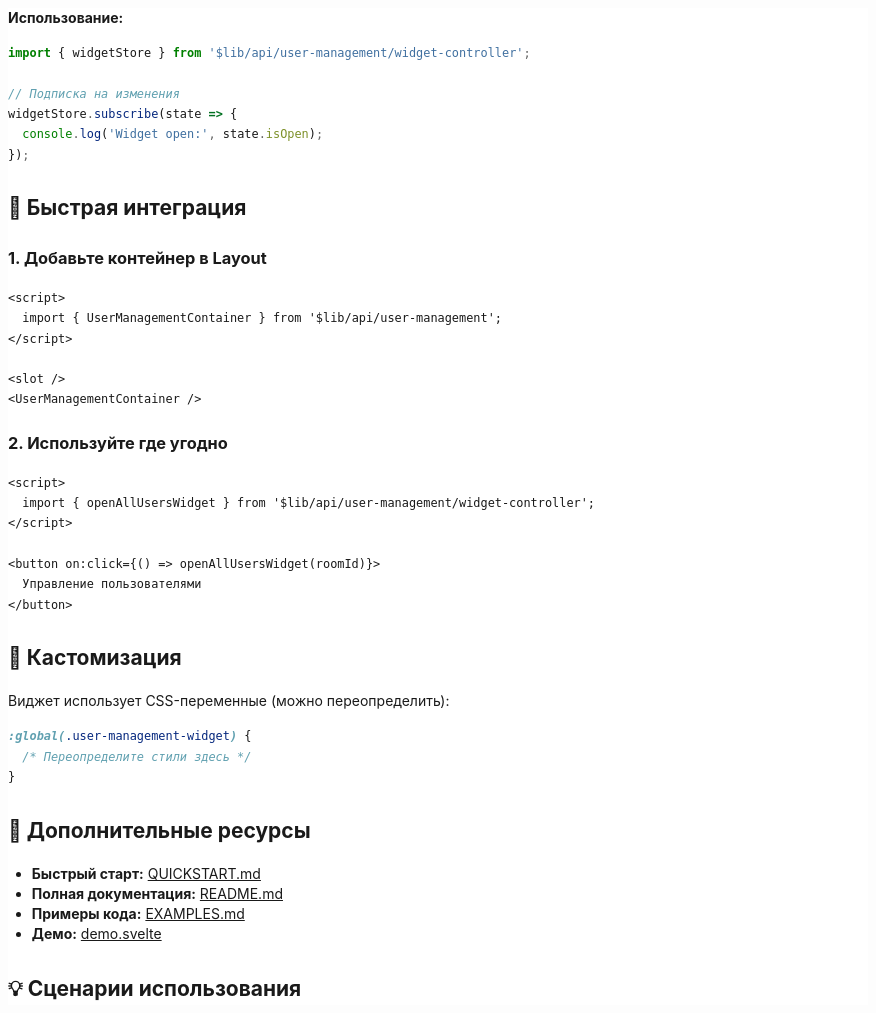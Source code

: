 **Использование:**
```typescript
import { widgetStore } from '$lib/api/user-management/widget-controller';

// Подписка на изменения
widgetStore.subscribe(state => {
  console.log('Widget open:', state.isOpen);
});
```

## 🚀 Быстрая интеграция

### 1. Добавьте контейнер в Layout
```svelte
<script>
  import { UserManagementContainer } from '$lib/api/user-management';
</script>

<slot />
<UserManagementContainer />
```

### 2. Используйте где угодно
```svelte
<script>
  import { openAllUsersWidget } from '$lib/api/user-management/widget-controller';
</script>

<button on:click={() => openAllUsersWidget(roomId)}>
  Управление пользователями
</button>
```

## 🎨 Кастомизация

Виджет использует CSS-переменные (можно переопределить):

```css
:global(.user-management-widget) {
  /* Переопределите стили здесь */
}
```

## 📖 Дополнительные ресурсы

- **Быстрый старт:** [QUICKSTART.md](./QUICKSTART.md)
- **Полная документация:** [README.md](./README.md)
- **Примеры кода:** [EXAMPLES.md](./EXAMPLES.md)
- **Демо:** [demo.svelte](./demo.svelte)

## 💡 Сценарии использования
